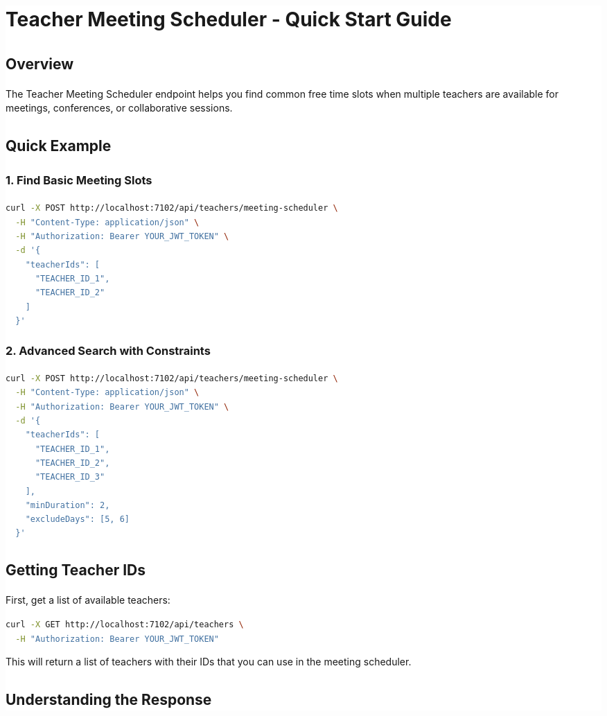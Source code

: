 # Teacher Meeting Scheduler - Quick Start Guide

## Overview
The Teacher Meeting Scheduler endpoint helps you find common free time slots when multiple teachers are available for meetings, conferences, or collaborative sessions.

## Quick Example

### 1. Find Basic Meeting Slots
```bash
curl -X POST http://localhost:7102/api/teachers/meeting-scheduler \
  -H "Content-Type: application/json" \
  -H "Authorization: Bearer YOUR_JWT_TOKEN" \
  -d '{
    "teacherIds": [
      "TEACHER_ID_1",
      "TEACHER_ID_2"
    ]
  }'
```

### 2. Advanced Search with Constraints
```bash
curl -X POST http://localhost:7102/api/teachers/meeting-scheduler \
  -H "Content-Type: application/json" \
  -H "Authorization: Bearer YOUR_JWT_TOKEN" \
  -d '{
    "teacherIds": [
      "TEACHER_ID_1",
      "TEACHER_ID_2",
      "TEACHER_ID_3"
    ],
    "minDuration": 2,
    "excludeDays": [5, 6]
  }'
```

## Getting Teacher IDs

First, get a list of available teachers:

```bash
curl -X GET http://localhost:7102/api/teachers \
  -H "Authorization: Bearer YOUR_JWT_TOKEN"
```

This will return a list of teachers with their IDs that you can use in the meeting scheduler.

## Understanding the Response
